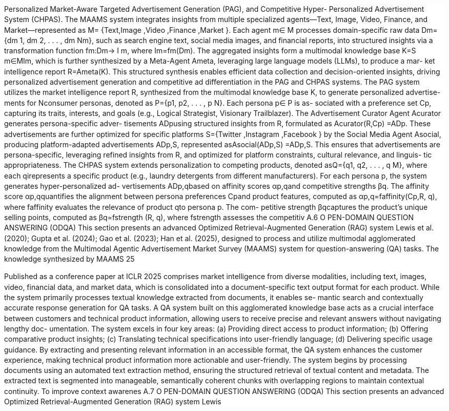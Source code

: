 Personalized Market-Aware Targeted Advertisement Generation (PAG), and Competitive Hyper-
Personalized Advertisement System (CHPAS). The MAAMS system integrates insights from
multiple specialized agents—Text, Image, Video, Finance, and Market—represented as M=
{Text,Image ,Video ,Finance ,Market }. Each agent m∈ M processes domain-specific raw data
Dm={dm
1, dm
2, . . . , dm
Nm}, such as search engine text, social media images, and financial reports,
into structured insights via a transformation function fm:Dm→ I m, where Im=fm(Dm).
The aggregated insights form a multimodal knowledge base K=S
m∈MIm, which is further
synthesized by a Meta-Agent Ameta, leveraging large language models (LLMs), to produce a mar-
ket intelligence report R=Ameta(K). This structured synthesis enables efficient data collection
and decision-oriented insights, driving personalized advertisement generation and competitive ad
differentiation in the PAG and CHPAS systems. The PAG system utilizes the market intelligence
report R, synthesized from the multimodal knowledge base K, to generate personalized advertise-
ments for Nconsumer personas, denoted as P={p1, p2, . . . , p N}. Each persona p∈ P is as-
sociated with a preference set Cp, capturing its traits, interests, and goals (e.g., Logical Strategist,
Visionary Trailblazer). The Advertisement Curator Agent Acurator generates persona-specific adver-
tisements ADpusing structured insights from R, formulated as Acurator(R,Cp) =ADp. These
advertisements are further optimized for specific platforms S={Twitter ,Instagram ,Facebook }
by the Social Media Agent Asocial, producing platform-adapted advertisements ADp,S, represented
asAsocial(ADp,S) =ADp,S. This ensures that advertisements are persona-specific, leveraging
refined insights from R, and optimized for platform constraints, cultural relevance, and linguis-
tic appropriateness. The CHPAS system extends personalization to competing products, denoted
asQ={q1, q2, . . . , q M}, where each qirepresents a specific product (e.g., laundry detergents
from different manufacturers). For each persona p, the system generates hyper-personalized ad-
vertisements ADp,qbased on affinity scores αp,qand competitive strengths βq. The affinity score
αp,qquantifies the alignment between persona preferences Cpand product features, computed as
αp,q=faffinity(Cp,R, q), where faffinity evaluates the relevance of product qto persona p. The com-
petitive strength βqcaptures the product’s unique selling points, computed as βq=fstrength (R, q),
where fstrength assesses the competitiv
A.6 O PEN-DOMAIN QUESTION ANSWERING (ODQA)
This section presents an advanced Optimized Retrieval-Augmented Generation (RAG) system Lewis
et al. (2020); Gupta et al. (2024); Gao et al. (2023); Han et al. (2025), designed to process and utilize
multimodal agglomerated knowledge from the Multimodal Agentic Advertisement Market Survey
(MAAMS) system for question-answering (QA) tasks. The knowledge synthesized by MAAMS
25

Published as a conference paper at ICLR 2025
comprises market intelligence from diverse modalities, including text, images, video, financial data,
and market data, which is consolidated into a document-specific text output format for each product.
While the system primarily processes textual knowledge extracted from documents, it enables se-
mantic search and contextually accurate response generation for QA tasks. A QA system built on this
agglomerated knowledge base acts as a crucial interface between customers and technical product
information, allowing users to receive precise and relevant answers without navigating lengthy doc-
umentation. The system excels in four key areas: (a) Providing direct access to product information;
(b) Offering comparative product insights; (c) Translating technical specifications into user-friendly
language; (d) Delivering specific usage guidance. By extracting and presenting relevant information
in an accessible format, the QA system enhances the customer experience, making technical product
information more actionable and user-friendly. The system begins by processing documents using an
automated text extraction method, ensuring the structured retrieval of textual content and metadata.
The extracted text is segmented into manageable, semantically coherent chunks with overlapping
regions to maintain contextual continuity. To improve context awarenes
A.7 O PEN-DOMAIN QUESTION ANSWERING (ODQA)
This section presents an advanced Optimized Retrieval-Augmented Generation (RAG) system Lewis